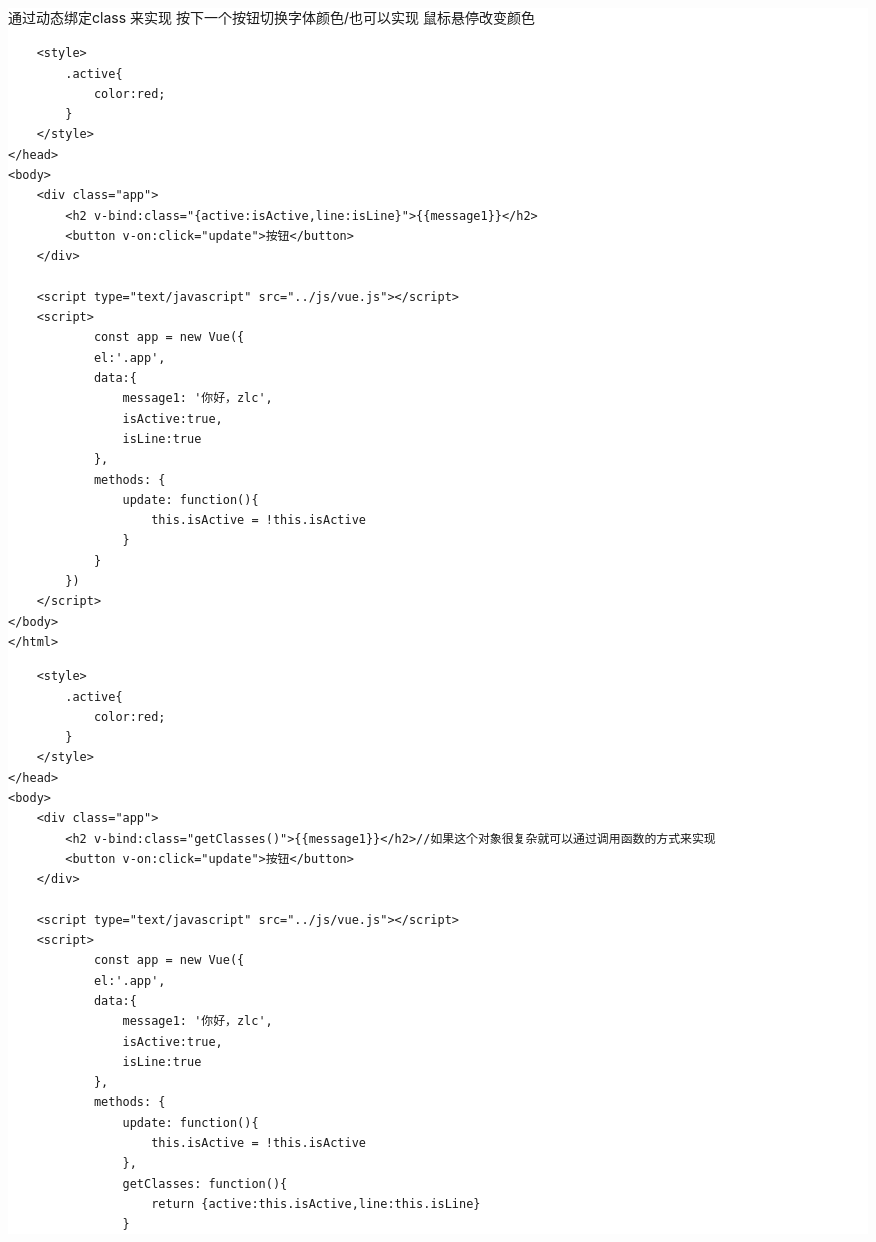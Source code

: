 通过动态绑定class 来实现  按下一个按钮切换字体颜色/也可以实现 鼠标悬停改变颜色



```vue
    <style>
        .active{
            color:red;
        }
    </style>
</head>
<body>
    <div class="app">
        <h2 v-bind:class="{active:isActive,line:isLine}">{{message1}}</h2>
        <button v-on:click="update">按钮</button>
    </div>
    
    <script type="text/javascript" src="../js/vue.js"></script>
    <script>
            const app = new Vue({
            el:'.app',
            data:{
                message1: '你好，zlc',
                isActive:true,
                isLine:true
            },
            methods: {
                update: function(){
                    this.isActive = !this.isActive
                }
            }
        })
    </script>
</body>
</html>
```

```vue
    <style>
        .active{
            color:red;
        }
    </style>
</head>
<body>
    <div class="app">
        <h2 v-bind:class="getClasses()">{{message1}}</h2>//如果这个对象很复杂就可以通过调用函数的方式来实现
        <button v-on:click="update">按钮</button>
    </div>
    
    <script type="text/javascript" src="../js/vue.js"></script>
    <script>
            const app = new Vue({
            el:'.app',
            data:{
                message1: '你好，zlc',
                isActive:true,
                isLine:true
            },
            methods: {
                update: function(){
                    this.isActive = !this.isActive
                },
                getClasses: function(){
                    return {active:this.isActive,line:this.isLine}
                }
```